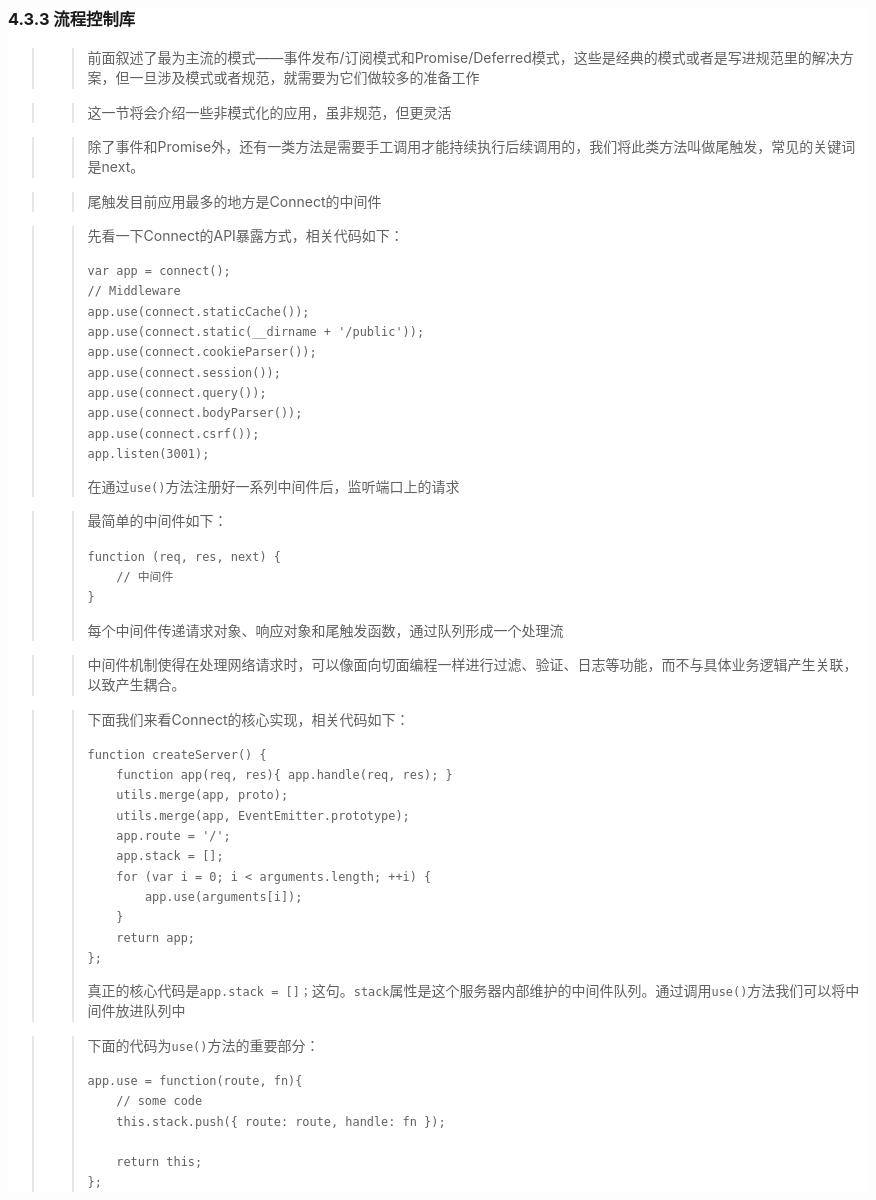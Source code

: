 ### 4.3.3 流程控制库

>> 前面叙述了最为主流的模式——事件发布/订阅模式和Promise/Deferred模式，这些是经典的模式或者是写进规范里的解决方案，但一旦涉及模式或者规范，就需要为它们做较多的准备工作

>> 这一节将会介绍一些非模式化的应用，虽非规范，但更灵活

>> 除了事件和Promise外，还有一类方法是需要手工调用才能持续执行后续调用的，我们将此类方法叫做尾触发，常见的关键词是next。

>> 尾触发目前应用最多的地方是Connect的中间件

>> 先看一下Connect的API暴露方式，相关代码如下：
>> ```JS
>> var app = connect();
>> // Middleware
>> app.use(connect.staticCache());
>> app.use(connect.static(__dirname + '/public'));
>> app.use(connect.cookieParser());
>> app.use(connect.session());
>> app.use(connect.query());
>> app.use(connect.bodyParser());
>> app.use(connect.csrf());
>> app.listen(3001);
>> ```
>> 在通过`use()`方法注册好一系列中间件后，监听端口上的请求

>> 最简单的中间件如下：
>> ```JS
>> function (req, res, next) {
>>     // 中间件
>> }
>> ```
>>
>> 每个中间件传递请求对象、响应对象和尾触发函数，通过队列形成一个处理流

>> 中间件机制使得在处理网络请求时，可以像面向切面编程一样进行过滤、验证、日志等功能，而不与具体业务逻辑产生关联，以致产生耦合。

>> 下面我们来看Connect的核心实现，相关代码如下：
>> ```JS
>> function createServer() {
>>     function app(req, res){ app.handle(req, res); }
>>     utils.merge(app, proto);
>>     utils.merge(app, EventEmitter.prototype);
>>     app.route = '/';
>>     app.stack = [];
>>     for (var i = 0; i < arguments.length; ++i) {
>>         app.use(arguments[i]);
>>     }
>>     return app;
>> };
>> ```
>> 真正的核心代码是`app.stack = []；`这句。`stack`属性是这个服务器内部维护的中间件队列。通过调用`use()`方法我们可以将中间件放进队列中

>> 下面的代码为`use()`方法的重要部分：
>> ```JS
>> app.use = function(route, fn){
>>     // some code
>>     this.stack.push({ route: route, handle: fn });
>> 
>>     return this;
>> };
>> ```
